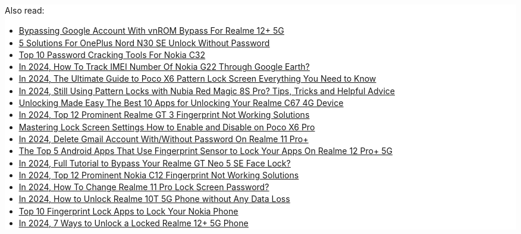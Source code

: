 
<ins class="adsbygoogle"
     style="display:block"
     data-ad-format="autorelaxed"
     data-ad-client="ca-pub-7571918770474297"
     data-ad-slot="1223367746"></ins>
<ins class="adsbygoogle"
     style="display:block"
     data-ad-client="ca-pub-7571918770474297"
     data-ad-slot="8358498916"
     data-ad-format="auto"
     data-full-width-responsive="true"></ins>


<span class="atpl-alsoreadstyle">Also read:</span>
<div><ul>
<li><a href="https://easy-unlock-android.techidaily.com/bypassing-google-account-with-vnrom-bypass-for-realme-12plus-5g-by-drfone-android/"><u>Bypassing Google Account With vnROM Bypass For Realme 12+ 5G</u></a></li>
<li><a href="https://easy-unlock-android.techidaily.com/5-solutions-for-oneplus-nord-n30-se-unlock-without-password-by-drfone-android/"><u>5 Solutions For OnePlus Nord N30 SE Unlock Without Password</u></a></li>
<li><a href="https://easy-unlock-android.techidaily.com/top-10-password-cracking-tools-for-nokia-c32-by-drfone-android/"><u>Top 10 Password Cracking Tools For Nokia C32</u></a></li>
<li><a href="https://easy-unlock-android.techidaily.com/in-2024-how-to-track-imei-number-of-nokia-g22-through-google-earth-by-drfone-android/"><u>In 2024, How To Track IMEI Number Of Nokia G22 Through Google Earth?</u></a></li>
<li><a href="https://easy-unlock-android.techidaily.com/in-2024-the-ultimate-guide-to-poco-x6-pattern-lock-screen-everything-you-need-to-know-by-drfone-android/"><u>In 2024, The Ultimate Guide to Poco X6 Pattern Lock Screen Everything You Need to Know</u></a></li>
<li><a href="https://easy-unlock-android.techidaily.com/in-2024-still-using-pattern-locks-with-nubia-red-magic-8s-pro-tips-tricks-and-helpful-advice-by-drfone-android/"><u>In 2024, Still Using Pattern Locks with Nubia Red Magic 8S Pro? Tips, Tricks and Helpful Advice</u></a></li>
<li><a href="https://easy-unlock-android.techidaily.com/unlocking-made-easy-the-best-10-apps-for-unlocking-your-realme-c67-4g-device-by-drfone-android/"><u>Unlocking Made Easy The Best 10 Apps for Unlocking Your Realme C67 4G Device</u></a></li>
<li><a href="https://easy-unlock-android.techidaily.com/in-2024-top-12-prominent-realme-gt-3-fingerprint-not-working-solutions-by-drfone-android/"><u>In 2024, Top 12 Prominent Realme GT 3 Fingerprint Not Working Solutions</u></a></li>
<li><a href="https://easy-unlock-android.techidaily.com/mastering-lock-screen-settings-how-to-enable-and-disable-on-poco-x6-pro-by-drfone-android/"><u>Mastering Lock Screen Settings How to Enable and Disable on Poco X6 Pro</u></a></li>
<li><a href="https://easy-unlock-android.techidaily.com/in-2024-delete-gmail-account-withwithout-password-on-realme-11-proplus-by-drfone-android/"><u>In 2024, Delete Gmail Account With/Without Password On Realme 11 Pro+</u></a></li>
<li><a href="https://easy-unlock-android.techidaily.com/the-top-5-android-apps-that-use-fingerprint-sensor-to-lock-your-apps-on-realme-12-proplus-5g-by-drfone-android/"><u>The Top 5 Android Apps That Use Fingerprint Sensor to Lock Your Apps On Realme 12 Pro+ 5G</u></a></li>
<li><a href="https://easy-unlock-android.techidaily.com/in-2024-full-tutorial-to-bypass-your-realme-gt-neo-5-se-face-lock-by-drfone-android/"><u>In 2024, Full Tutorial to Bypass Your Realme GT Neo 5 SE Face Lock?</u></a></li>
<li><a href="https://easy-unlock-android.techidaily.com/in-2024-top-12-prominent-nokia-c12-fingerprint-not-working-solutions-by-drfone-android/"><u>In 2024, Top 12 Prominent Nokia C12 Fingerprint Not Working Solutions</u></a></li>
<li><a href="https://easy-unlock-android.techidaily.com/in-2024-how-to-change-realme-11-pro-lock-screen-password-by-drfone-android/"><u>In 2024, How To Change Realme 11 Pro Lock Screen Password?</u></a></li>
<li><a href="https://easy-unlock-android.techidaily.com/in-2024-how-to-unlock-realme-10t-5g-phone-without-any-data-loss-by-drfone-android/"><u>In 2024, How to Unlock Realme 10T 5G Phone without Any Data Loss</u></a></li>
<li><a href="https://easy-unlock-android.techidaily.com/top-10-fingerprint-lock-apps-to-lock-your-nokia-phone-by-drfone-android/"><u>Top 10 Fingerprint Lock Apps to Lock Your Nokia Phone</u></a></li>
<li><a href="https://easy-unlock-android.techidaily.com/in-2024-7-ways-to-unlock-a-locked-realme-12plus-5g-phone-by-drfone-android/"><u>In 2024, 7 Ways to Unlock a Locked Realme 12+ 5G Phone</u></a></li>